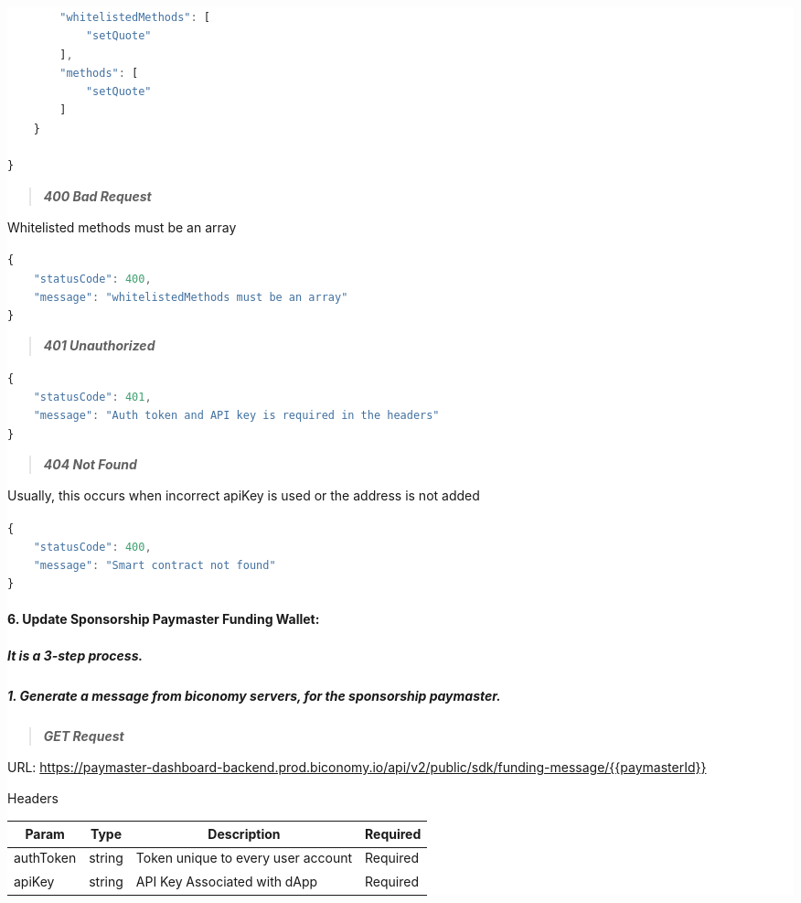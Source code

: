 ```javascript
        "whitelistedMethods": [
            "setQuote"
        ],
        "methods": [
            "setQuote"
        ]
    }
    
}
```

> ***400 Bad Request***

Whitelisted methods must be an array

```javascript
{
    "statusCode": 400,
    "message": "whitelistedMethods must be an array"
}
```

> ***401 Unauthorized***


```javascript
{
    "statusCode": 401,
    "message": "Auth token and API key is required in the headers"
}
```

> ***404 Not Found***

Usually, this occurs when incorrect apiKey is used or the address is not added 

```javascript
{
    "statusCode": 400,
    "message": "Smart contract not found"
}
```

#### 6. Update Sponsorship Paymaster Funding Wallet:

##### It is a 3-step process. 
##### *1. Generate a message from biconomy servers, for the sponsorship paymaster.*
> ***GET Request***

URL: https://paymaster-dashboard-backend.prod.biconomy.io/api/v2/public/sdk/funding-message/{{paymasterId}}

Headers

| Param | Type | Description | Required |
| --------------- | --------------- | --------------- | --------------- |
| authToken | string | Token unique to every user account | Required |
| apiKey | string | API Key Associated with dApp | Required |
